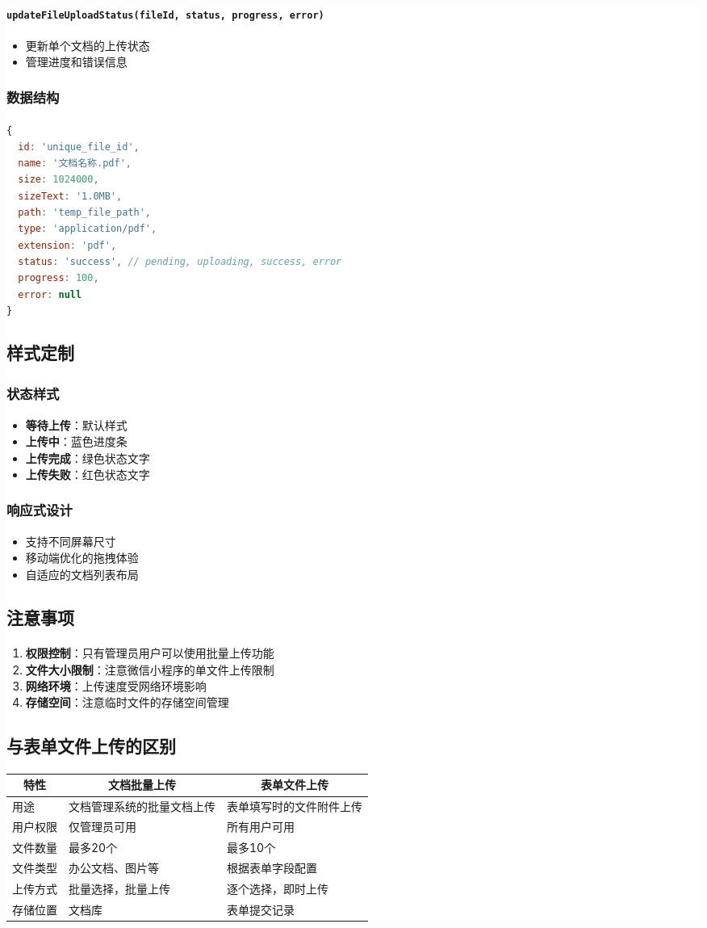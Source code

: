 #### `updateFileUploadStatus(fileId, status, progress, error)`
- 更新单个文档的上传状态
- 管理进度和错误信息

### 数据结构

```javascript
{
  id: 'unique_file_id',
  name: '文档名称.pdf',
  size: 1024000,
  sizeText: '1.0MB',
  path: 'temp_file_path',
  type: 'application/pdf',
  extension: 'pdf',
  status: 'success', // pending, uploading, success, error
  progress: 100,
  error: null
}
```

## 样式定制

### 状态样式
- **等待上传**：默认样式
- **上传中**：蓝色进度条
- **上传完成**：绿色状态文字
- **上传失败**：红色状态文字

### 响应式设计
- 支持不同屏幕尺寸
- 移动端优化的拖拽体验
- 自适应的文档列表布局

## 注意事项

1. **权限控制**：只有管理员用户可以使用批量上传功能
2. **文件大小限制**：注意微信小程序的单文件上传限制
3. **网络环境**：上传速度受网络环境影响
4. **存储空间**：注意临时文件的存储空间管理

## 与表单文件上传的区别

| 特性 | 文档批量上传 | 表单文件上传 |
|------|-------------|-------------|
| 用途 | 文档管理系统的批量文档上传 | 表单填写时的文件附件上传 |
| 用户权限 | 仅管理员可用 | 所有用户可用 |
| 文件数量 | 最多20个 | 最多10个 |
| 文件类型 | 办公文档、图片等 | 根据表单字段配置 |
| 上传方式 | 批量选择，批量上传 | 逐个选择，即时上传 |
| 存储位置 | 文档库 | 表单提交记录 |
